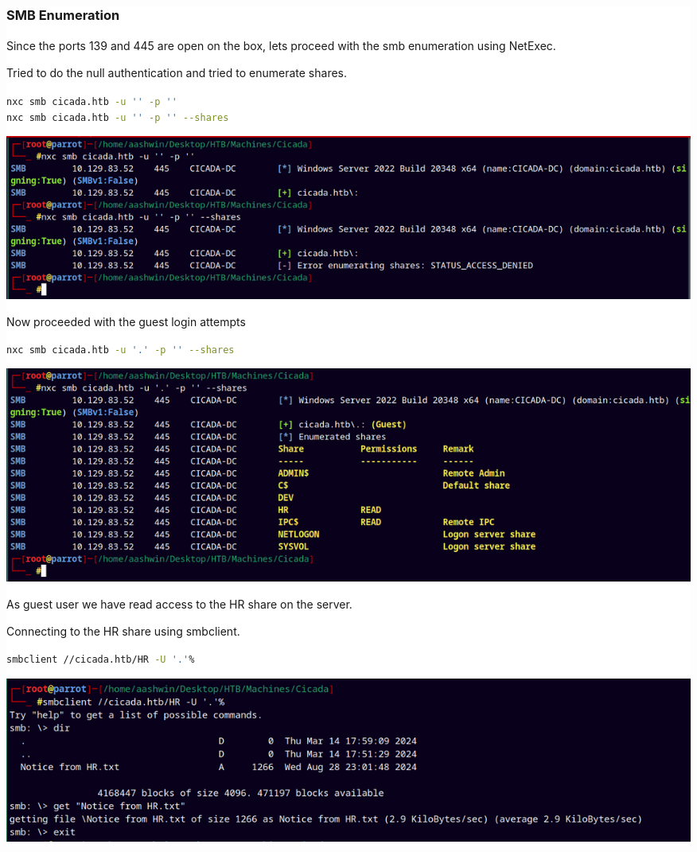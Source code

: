 ### SMB Enumeration

Since the ports 139 and 445 are open on the box, lets proceed with the smb enumeration using NetExec.

Tried to do the null authentication and tried to enumerate shares.

```bash
nxc smb cicada.htb -u '' -p ''
nxc smb cicada.htb -u '' -p '' --shares
```

![image.png](/assets/images/Cicada_HTB/image%207.png)

Now proceeded with the guest login attempts

```bash
nxc smb cicada.htb -u '.' -p '' --shares
```

![image.png](/assets/images/Cicada_HTB/image%208.png)

As guest user we have read access to the HR share on the server. 

Connecting to the HR share using smbclient.

```bash
smbclient //cicada.htb/HR -U '.'%
```

![image.png](/assets/images/Cicada_HTB/image%209.png)
